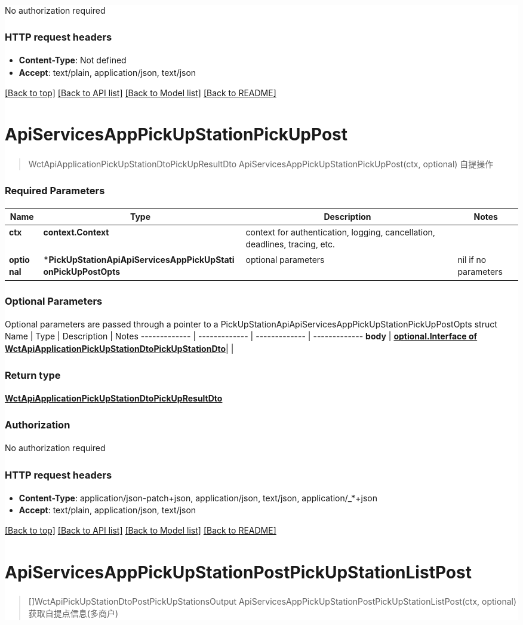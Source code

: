 No authorization required

### HTTP request headers

 - **Content-Type**: Not defined
 - **Accept**: text/plain, application/json, text/json

[[Back to top]](#) [[Back to API list]](../README.md#documentation-for-api-endpoints) [[Back to Model list]](../README.md#documentation-for-models) [[Back to README]](../README.md)

# **ApiServicesAppPickUpStationPickUpPost**
> WctApiApplicationPickUpStationDtoPickUpResultDto ApiServicesAppPickUpStationPickUpPost(ctx, optional)
自提操作

### Required Parameters

Name | Type | Description  | Notes
------------- | ------------- | ------------- | -------------
 **ctx** | **context.Context** | context for authentication, logging, cancellation, deadlines, tracing, etc.
 **optional** | ***PickUpStationApiApiServicesAppPickUpStationPickUpPostOpts** | optional parameters | nil if no parameters

### Optional Parameters
Optional parameters are passed through a pointer to a PickUpStationApiApiServicesAppPickUpStationPickUpPostOpts struct
Name | Type | Description  | Notes
------------- | ------------- | ------------- | -------------
 **body** | [**optional.Interface of WctApiApplicationPickUpStationDtoPickUpStationDto**](WctApiApplicationPickUpStationDtoPickUpStationDto.md)|  | 

### Return type

[**WctApiApplicationPickUpStationDtoPickUpResultDto**](WCT.Api.Application.PickUpStation.Dto.PickUpResultDto.md)

### Authorization

No authorization required

### HTTP request headers

 - **Content-Type**: application/json-patch+json, application/json, text/json, application/_*+json
 - **Accept**: text/plain, application/json, text/json

[[Back to top]](#) [[Back to API list]](../README.md#documentation-for-api-endpoints) [[Back to Model list]](../README.md#documentation-for-models) [[Back to README]](../README.md)

# **ApiServicesAppPickUpStationPostPickUpStationListPost**
> []WctApiPickUpStationDtoPostPickUpStationsOutput ApiServicesAppPickUpStationPostPickUpStationListPost(ctx, optional)
获取自提点信息(多商户)
